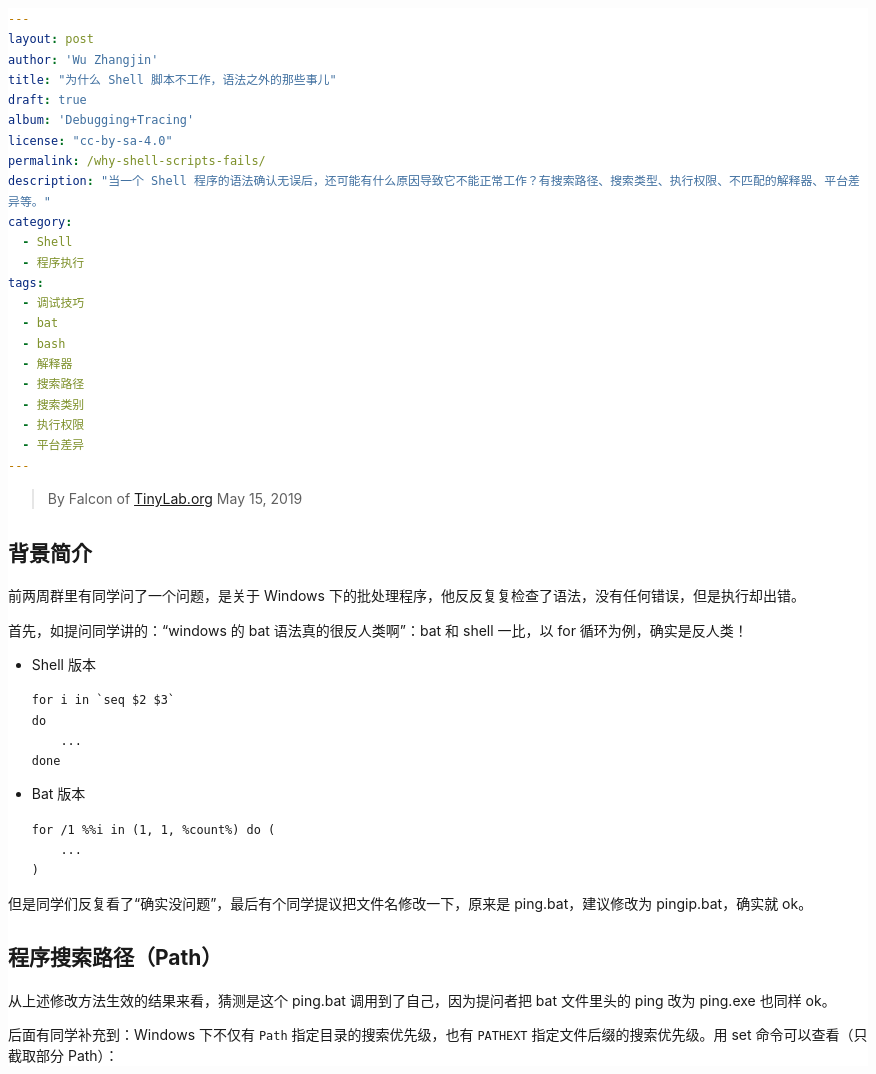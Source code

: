 ```yaml
---
layout: post
author: 'Wu Zhangjin'
title: "为什么 Shell 脚本不工作，语法之外的那些事儿"
draft: true
album: 'Debugging+Tracing'
license: "cc-by-sa-4.0"
permalink: /why-shell-scripts-fails/
description: "当一个 Shell 程序的语法确认无误后，还可能有什么原因导致它不能正常工作？有搜索路径、搜索类型、执行权限、不匹配的解释器、平台差异等。"
category:
  - Shell
  - 程序执行
tags:
  - 调试技巧
  - bat
  - bash
  - 解释器
  - 搜索路径
  - 搜索类别
  - 执行权限
  - 平台差异
---
```


> By Falcon of [TinyLab.org][1]
> May 15, 2019

## 背景简介

前两周群里有同学问了一个问题，是关于 Windows 下的批处理程序，他反反复复检查了语法，没有任何错误，但是执行却出错。

首先，如提问同学讲的：“windows 的 bat 语法真的很反人类啊”：bat 和 shell 一比，以 for 循环为例，确实是反人类！

- Shell 版本

      for i in `seq $2 $3`
      do
          ...
      done

- Bat 版本

      for /1 %%i in (1, 1, %count%) do (
          ...
      )


但是同学们反复看了“确实没问题”，最后有个同学提议把文件名修改一下，原来是 ping.bat，建议修改为 pingip.bat，确实就 ok。

## 程序搜索路径（Path）

从上述修改方法生效的结果来看，猜测是这个 ping.bat 调用到了自己，因为提问者把 bat 文件里头的 ping 改为 ping.exe 也同样 ok。

后面有同学补充到：Windows 下不仅有 `Path` 指定目录的搜索优先级，也有 `PATHEXT` 指定文件后缀的搜索优先级。用 set 命令可以查看（只截取部分 Path）：


[1]: http://tinylab.org